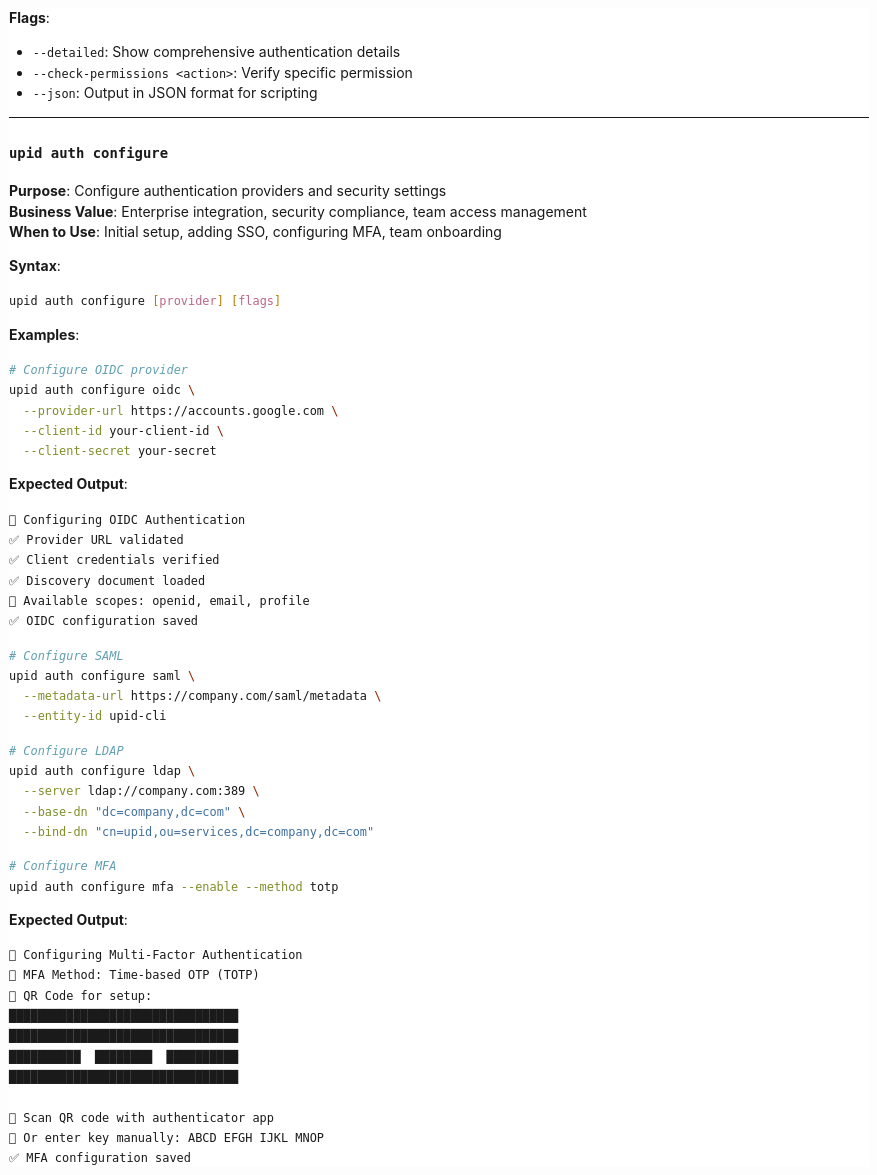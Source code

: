 **Flags**:
- `--detailed`: Show comprehensive authentication details
- `--check-permissions <action>`: Verify specific permission
- `--json`: Output in JSON format for scripting

---

### `upid auth configure`

**Purpose**: Configure authentication providers and security settings  
**Business Value**: Enterprise integration, security compliance, team access management  
**When to Use**: Initial setup, adding SSO, configuring MFA, team onboarding  

**Syntax**:
```bash
upid auth configure [provider] [flags]
```

**Examples**:

```bash
# Configure OIDC provider
upid auth configure oidc \
  --provider-url https://accounts.google.com \
  --client-id your-client-id \
  --client-secret your-secret
```
**Expected Output**:
```
🔧 Configuring OIDC Authentication
✅ Provider URL validated
✅ Client credentials verified
✅ Discovery document loaded
🎯 Available scopes: openid, email, profile
✅ OIDC configuration saved
```

```bash
# Configure SAML
upid auth configure saml \
  --metadata-url https://company.com/saml/metadata \
  --entity-id upid-cli
```

```bash
# Configure LDAP
upid auth configure ldap \
  --server ldap://company.com:389 \
  --base-dn "dc=company,dc=com" \
  --bind-dn "cn=upid,ou=services,dc=company,dc=com"
```

```bash
# Configure MFA
upid auth configure mfa --enable --method totp
```
**Expected Output**:
```
🔐 Configuring Multi-Factor Authentication
📱 MFA Method: Time-based OTP (TOTP)
🔑 QR Code for setup:
████████████████████████████████
████████████████████████████████
██████████  ████████  ██████████
████████████████████████████████

📱 Scan QR code with authenticator app
🔢 Or enter key manually: ABCD EFGH IJKL MNOP
✅ MFA configuration saved
```